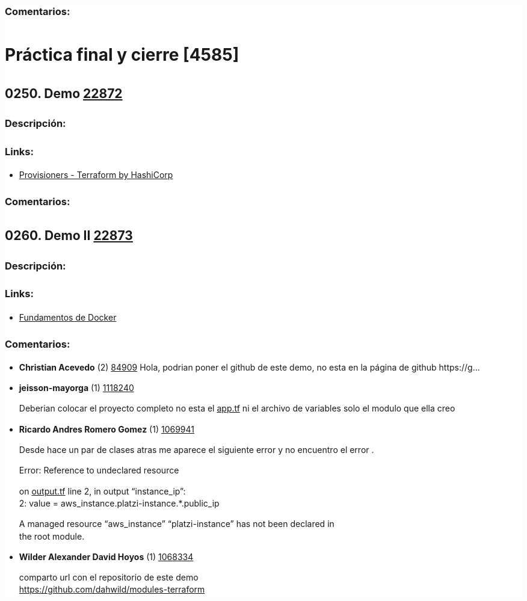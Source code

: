 ### Comentarios:

# Práctica final y cierre [4585]

## 0250. Demo [22872](https://platzi.com/clases/1712-devops-terraform/22872-demo/)

### Descripción:


### Links:

* [Provisioners - Terraform by HashiCorp](https://www.terraform.io/docs/provisioners/index.html)

### Comentarios:

## 0260. Demo II [22873](https://platzi.com/clases/1712-devops-terraform/22873-demo-ii/)

### Descripción:


### Links:

* [Fundamentos de Docker](https://platzi.com/cursos/docker/)

### Comentarios:

* **Christian Acevedo** (2) [84909](https://platzi.com/comentario/1061991/) 
Hola, podrian poner el github de este demo, no esta en la página de github https://g...

* **jeisson-mayorga** (1) [1118240](https://platzi.com/comentario/1118240/) 

	Deberian colocar el proyecto completo no esta el [app.tf](http://app.tf) ni el archivo de variables solo el modulo que ella creo

* **Ricardo Andres Romero Gomez** (1) [1069941](https://platzi.com/comentario/1069941/) 

	Desde hace un par de clases atras me aparece el siguiente error y no encuentro el error .
	
	Error: Reference to undeclared resource
	
	on [output.tf](http://output.tf) line 2, in output “instance_ip”:  
	2: value = aws_instance.platzi-instance.*.public_ip
	
	A managed resource “aws_instance” “platzi-instance” has not been declared in  
	the root module.

* **Wilder Alexander David Hoyos** (1) [1068334](https://platzi.com/comentario/1068334/) 

	comparto url con el repositorio de este demo  
	<https://github.com/dahwild/modules-terraform>

